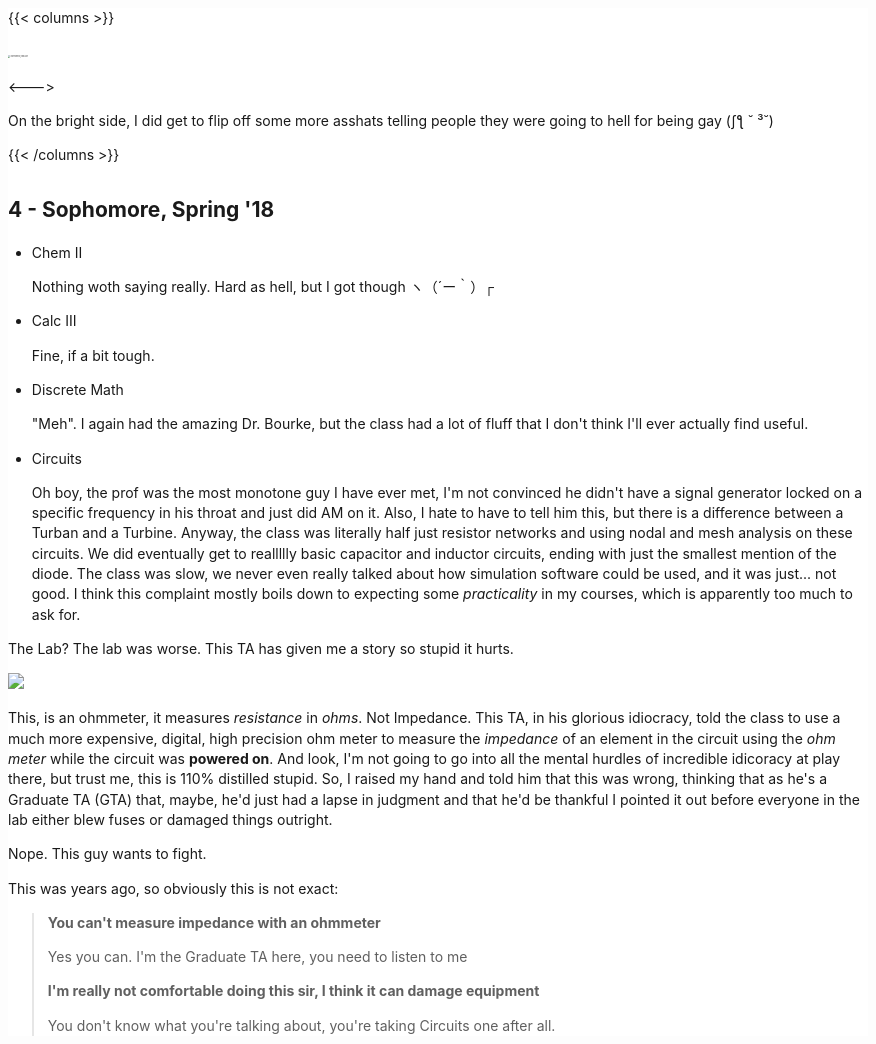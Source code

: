 {{< columns >}}

<img src="/nonfree/blog/20170920_145341.jpg" alt="20170920_145341" style="zoom:15%;" />

<--->

On the bright side, I did get to flip off some more asshats telling people they were going to hell for being gay (ʃƪ ˘ ³˘)

{{< /columns >}}

## 4 - Sophomore, Spring '18

* Chem Ⅱ

  Nothing woth saying really. Hard as hell, but I got though ヽ（´ー｀）┌

* Calc Ⅲ 

  Fine, if a bit tough.

* Discrete Math

  "Meh". I again had the amazing Dr. Bourke, but the class had a lot of fluff that I don't think I'll ever actually find useful.

* Circuits

  Oh boy, the prof was the most monotone guy I have ever met, I'm not convinced he didn't have a signal generator locked on a specific frequency in his throat and just did AM on it. Also, I hate to have to tell him this, but there is a difference between a Turban and a Turbine. Anyway, the class was literally half just resistor networks and using nodal and mesh analysis on these circuits. We did eventually get to reallllly basic capacitor and inductor circuits, ending with just the smallest mention of the diode. The class was slow, we never even really talked about how simulation software could be used, and it was just... not good. I think this complaint mostly boils down to expecting some *practicality* in my courses, which is apparently too much to ask for.

The Lab? The lab was worse. This TA has given me a story so stupid it hurts.

![](https://upload.wikimedia.org/wikipedia/commons/4/4e/Ohmmeter.jpg)

This, is an ohmmeter, it measures *resistance* in *ohms*. Not Impedance. This TA, in his glorious idiocracy, told the class to use a much more expensive, digital, high precision ohm meter to measure the *impedance* of an element in the circuit using the *ohm meter* while the circuit was **powered on**. And look, I'm not going to go into all the mental hurdles of incredible idicoracy at play there, but trust me, this is 110% distilled stupid. So, I raised my hand and told him that this was wrong, thinking that as he's a Graduate TA (GTA) that, maybe, he'd just had a lapse in judgment and that he'd be thankful I pointed it out before everyone in the lab either blew fuses or damaged things outright.

Nope. This guy wants to fight.

This was years ago, so obviously this is not exact:

> **You can't measure impedance with an ohmmeter**
>
> Yes you can. I'm the Graduate TA here, you need to listen to me
>
> **I'm really not comfortable doing this sir, I think it can damage equipment**
>
> You don't know what you're talking about, you're taking Circuits one after all.
